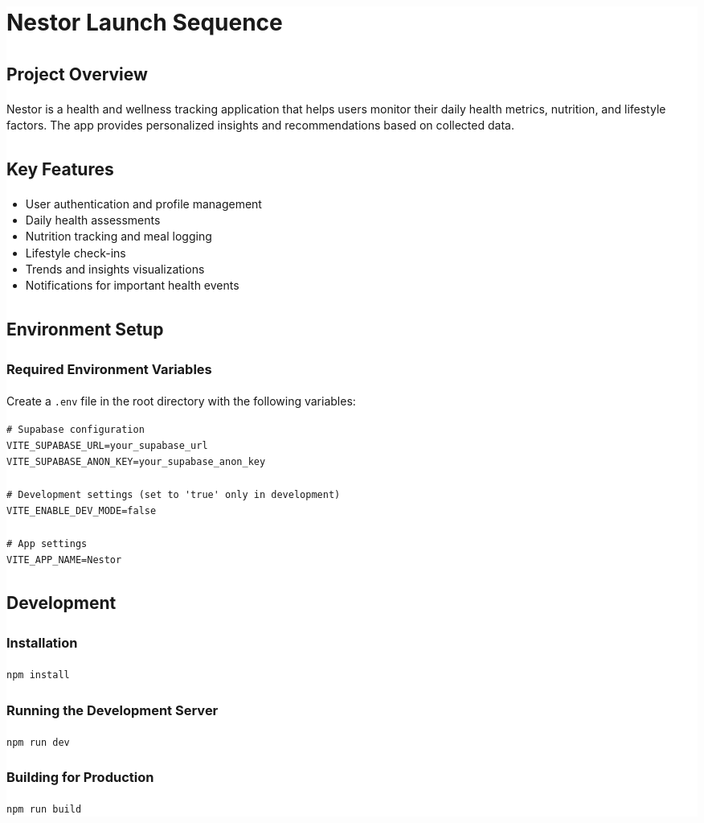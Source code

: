 # Nestor Launch Sequence

## Project Overview
Nestor is a health and wellness tracking application that helps users monitor their daily health metrics, nutrition, and lifestyle factors. The app provides personalized insights and recommendations based on collected data.

## Key Features
- User authentication and profile management
- Daily health assessments
- Nutrition tracking and meal logging
- Lifestyle check-ins
- Trends and insights visualizations
- Notifications for important health events

## Environment Setup

### Required Environment Variables
Create a `.env` file in the root directory with the following variables:

```
# Supabase configuration
VITE_SUPABASE_URL=your_supabase_url
VITE_SUPABASE_ANON_KEY=your_supabase_anon_key

# Development settings (set to 'true' only in development)
VITE_ENABLE_DEV_MODE=false

# App settings
VITE_APP_NAME=Nestor
```

## Development

### Installation
```bash
npm install
```

### Running the Development Server
```bash
npm run dev
```

### Building for Production
```bash
npm run build
```
